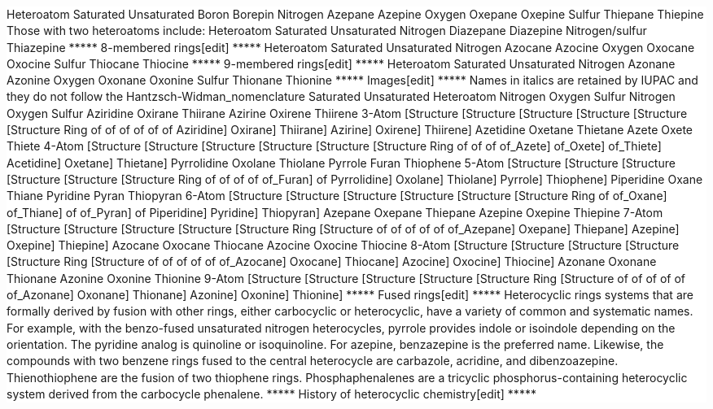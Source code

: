 Heteroatom Saturated Unsaturated
Boron                Borepin
Nitrogen   Azepane   Azepine
Oxygen     Oxepane   Oxepine
Sulfur     Thiepane  Thiepine
Those with two heteroatoms include:
Heteroatom      Saturated Unsaturated
Nitrogen        Diazepane Diazepine
Nitrogen/sulfur           Thiazepine
***** 8-membered rings[edit] *****
Heteroatom Saturated Unsaturated
Nitrogen   Azocane   Azocine
Oxygen     Oxocane   Oxocine
Sulfur     Thiocane  Thiocine
***** 9-membered rings[edit] *****
Heteroatom Saturated Unsaturated
Nitrogen   Azonane   Azonine
Oxygen     Oxonane   Oxonine
Sulfur     Thionane  Thionine
***** Images[edit] *****
      Names in italics are retained by IUPAC and they do not follow the
      Hantzsch-Widman_nomenclature
           Saturated                          Unsaturated
Heteroatom Nitrogen     Oxygen     Sulfur     Nitrogen   Oxygen     Sulfur
           Aziridine    Oxirane    Thiirane   Azirine    Oxirene    Thiirene
3-Atom     [Structure   [Structure [Structure [Structure [Structure [Structure
Ring       of           of         of         of         of         of
           Aziridine]   Oxirane]   Thiirane]  Azirine]   Oxirene]   Thiirene]
           Azetidine    Oxetane    Thietane   Azete      Oxete      Thiete
4-Atom     [Structure   [Structure [Structure [Structure [Structure [Structure
Ring       of           of         of         of_Azete]  of_Oxete]  of_Thiete]
           Acetidine]   Oxetane]   Thietane]
           Pyrrolidine  Oxolane    Thiolane   Pyrrole    Furan      Thiophene
5-Atom     [Structure   [Structure [Structure [Structure [Structure [Structure
Ring       of           of         of         of         of_Furan]  of
           Pyrrolidine] Oxolane]   Thiolane]  Pyrrole]              Thiophene]
           Piperidine   Oxane      Thiane     Pyridine   Pyran      Thiopyran
6-Atom     [Structure   [Structure [Structure [Structure [Structure [Structure
Ring       of           of_Oxane]  of_Thiane] of         of_Pyran]  of
           Piperidine]                        Pyridine]             Thiopyran]
           Azepane      Oxepane    Thiepane   Azepine    Oxepine    Thiepine
7-Atom                  [Structure [Structure [Structure [Structure [Structure
Ring       [Structure   of         of         of         of         of
           of_Azepane]  Oxepane]   Thiepane]  Azepine]   Oxepine]   Thiepine]
           Azocane      Oxocane    Thiocane   Azocine    Oxocine    Thiocine
8-Atom                  [Structure [Structure [Structure [Structure [Structure
Ring       [Structure   of         of         of         of         of
           of_Azocane]  Oxocane]   Thiocane]  Azocine]   Oxocine]   Thiocine]
           Azonane      Oxonane    Thionane   Azonine    Oxonine    Thionine
9-Atom                  [Structure [Structure [Structure [Structure [Structure
Ring       [Structure   of         of         of         of         of
           of_Azonane]  Oxonane]   Thionane]  Azonine]   Oxonine]   Thionine]
***** Fused rings[edit] *****
Heterocyclic rings systems that are formally derived by fusion with other
rings, either carbocyclic or heterocyclic, have a variety of common and
systematic names. For example, with the benzo-fused unsaturated nitrogen
heterocycles, pyrrole provides indole or isoindole depending on the
orientation. The pyridine analog is quinoline or isoquinoline. For azepine,
benzazepine is the preferred name. Likewise, the compounds with two benzene
rings fused to the central heterocycle are carbazole, acridine, and
dibenzoazepine. Thienothiophene are the fusion of two thiophene rings.
Phosphaphenalenes are a tricyclic phosphorus-containing heterocyclic system
derived from the carbocycle phenalene.
***** History of heterocyclic chemistry[edit] *****